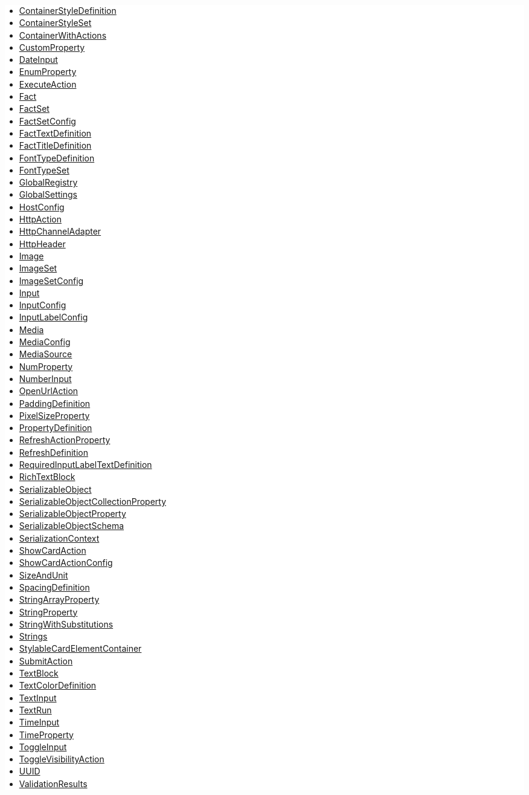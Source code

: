 * [ContainerStyleDefinition](classes/containerstyledefinition.md)
* [ContainerStyleSet](classes/containerstyleset.md)
* [ContainerWithActions](classes/containerwithactions.md)
* [CustomProperty](classes/customproperty.md)
* [DateInput](classes/dateinput.md)
* [EnumProperty](classes/enumproperty.md)
* [ExecuteAction](classes/executeaction.md)
* [Fact](classes/fact.md)
* [FactSet](classes/factset.md)
* [FactSetConfig](classes/factsetconfig.md)
* [FactTextDefinition](classes/facttextdefinition.md)
* [FactTitleDefinition](classes/facttitledefinition.md)
* [FontTypeDefinition](classes/fonttypedefinition.md)
* [FontTypeSet](classes/fonttypeset.md)
* [GlobalRegistry](classes/globalregistry.md)
* [GlobalSettings](classes/globalsettings.md)
* [HostConfig](classes/hostconfig.md)
* [HttpAction](classes/httpaction.md)
* [HttpChannelAdapter](classes/httpchanneladapter.md)
* [HttpHeader](classes/httpheader.md)
* [Image](classes/image.md)
* [ImageSet](classes/imageset.md)
* [ImageSetConfig](classes/imagesetconfig.md)
* [Input](classes/input.md)
* [InputConfig](classes/inputconfig.md)
* [InputLabelConfig](classes/inputlabelconfig.md)
* [Media](classes/media.md)
* [MediaConfig](classes/mediaconfig.md)
* [MediaSource](classes/mediasource.md)
* [NumProperty](classes/numproperty.md)
* [NumberInput](classes/numberinput.md)
* [OpenUrlAction](classes/openurlaction.md)
* [PaddingDefinition](classes/paddingdefinition.md)
* [PixelSizeProperty](classes/pixelsizeproperty.md)
* [PropertyDefinition](classes/propertydefinition.md)
* [RefreshActionProperty](classes/refreshactionproperty.md)
* [RefreshDefinition](classes/refreshdefinition.md)
* [RequiredInputLabelTextDefinition](classes/requiredinputlabeltextdefinition.md)
* [RichTextBlock](classes/richtextblock.md)
* [SerializableObject](classes/serializableobject.md)
* [SerializableObjectCollectionProperty](classes/serializableobjectcollectionproperty.md)
* [SerializableObjectProperty](classes/serializableobjectproperty.md)
* [SerializableObjectSchema](classes/serializableobjectschema.md)
* [SerializationContext](classes/serializationcontext.md)
* [ShowCardAction](classes/showcardaction.md)
* [ShowCardActionConfig](classes/showcardactionconfig.md)
* [SizeAndUnit](classes/sizeandunit.md)
* [SpacingDefinition](classes/spacingdefinition.md)
* [StringArrayProperty](classes/stringarrayproperty.md)
* [StringProperty](classes/stringproperty.md)
* [StringWithSubstitutions](classes/stringwithsubstitutions.md)
* [Strings](classes/strings.md)
* [StylableCardElementContainer](classes/stylablecardelementcontainer.md)
* [SubmitAction](classes/submitaction.md)
* [TextBlock](classes/textblock.md)
* [TextColorDefinition](classes/textcolordefinition.md)
* [TextInput](classes/textinput.md)
* [TextRun](classes/textrun.md)
* [TimeInput](classes/timeinput.md)
* [TimeProperty](classes/timeproperty.md)
* [ToggleInput](classes/toggleinput.md)
* [ToggleVisibilityAction](classes/togglevisibilityaction.md)
* [UUID](classes/uuid.md)
* [ValidationResults](classes/validationresults.md)